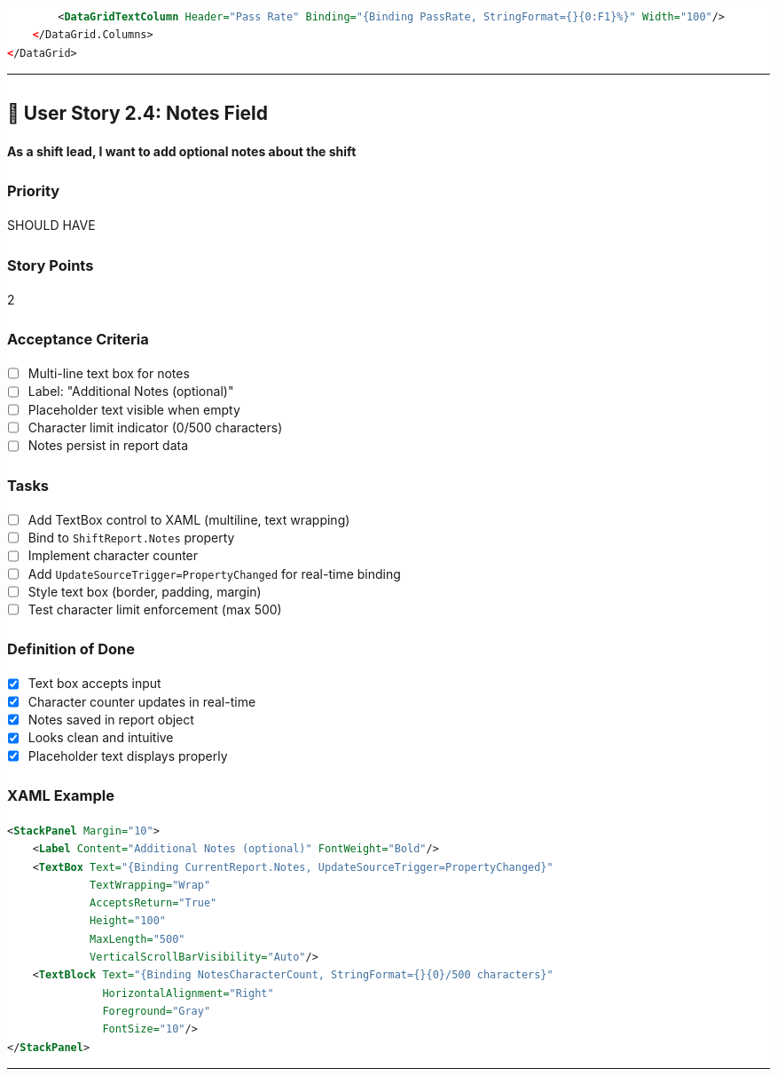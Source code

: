```xml
        <DataGridTextColumn Header="Pass Rate" Binding="{Binding PassRate, StringFormat={}{0:F1}%}" Width="100"/>
    </DataGrid.Columns>
</DataGrid>
```

---

## 📖 User Story 2.4: Notes Field

**As a shift lead, I want to add optional notes about the shift**

### Priority
SHOULD HAVE

### Story Points
2

### Acceptance Criteria
- [ ] Multi-line text box for notes
- [ ] Label: "Additional Notes (optional)"
- [ ] Placeholder text visible when empty
- [ ] Character limit indicator (0/500 characters)
- [ ] Notes persist in report data

### Tasks
- [ ] Add TextBox control to XAML (multiline, text wrapping)
- [ ] Bind to `ShiftReport.Notes` property
- [ ] Implement character counter
- [ ] Add `UpdateSourceTrigger=PropertyChanged` for real-time binding
- [ ] Style text box (border, padding, margin)
- [ ] Test character limit enforcement (max 500)

### Definition of Done
- [x] Text box accepts input
- [x] Character counter updates in real-time
- [x] Notes saved in report object
- [x] Looks clean and intuitive
- [x] Placeholder text displays properly

### XAML Example
```xml
<StackPanel Margin="10">
    <Label Content="Additional Notes (optional)" FontWeight="Bold"/>
    <TextBox Text="{Binding CurrentReport.Notes, UpdateSourceTrigger=PropertyChanged}"
             TextWrapping="Wrap"
             AcceptsReturn="True"
             Height="100"
             MaxLength="500"
             VerticalScrollBarVisibility="Auto"/>
    <TextBlock Text="{Binding NotesCharacterCount, StringFormat={}{0}/500 characters}"
               HorizontalAlignment="Right"
               Foreground="Gray"
               FontSize="10"/>
</StackPanel>
```

---
